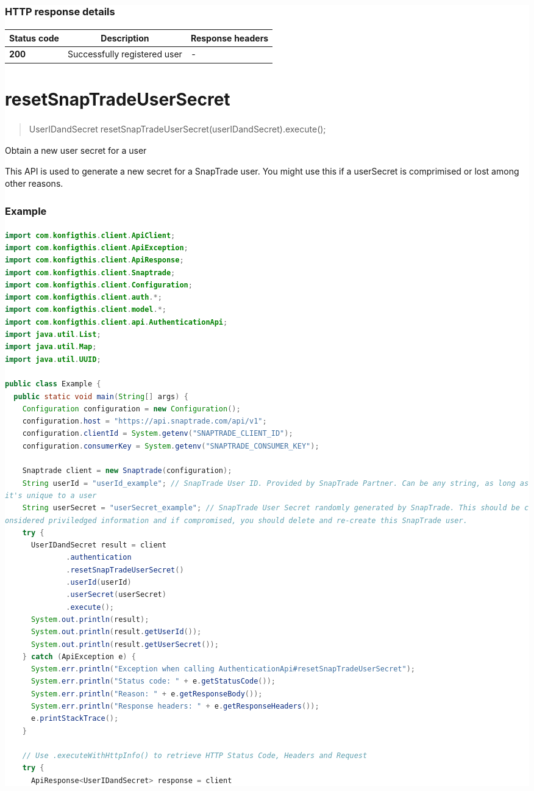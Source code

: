 ### HTTP response details
| Status code | Description | Response headers |
|-------------|-------------|------------------|
| **200** | Successfully registered user |  -  |

<a name="resetSnapTradeUserSecret"></a>
# **resetSnapTradeUserSecret**
> UserIDandSecret resetSnapTradeUserSecret(userIDandSecret).execute();

Obtain a new user secret for a user

This API is used to generate a new secret for a SnapTrade user. You might use this if a userSecret is comprimised or lost among other reasons. 

### Example
```java
import com.konfigthis.client.ApiClient;
import com.konfigthis.client.ApiException;
import com.konfigthis.client.ApiResponse;
import com.konfigthis.client.Snaptrade;
import com.konfigthis.client.Configuration;
import com.konfigthis.client.auth.*;
import com.konfigthis.client.model.*;
import com.konfigthis.client.api.AuthenticationApi;
import java.util.List;
import java.util.Map;
import java.util.UUID;

public class Example {
  public static void main(String[] args) {
    Configuration configuration = new Configuration();
    configuration.host = "https://api.snaptrade.com/api/v1";
    configuration.clientId = System.getenv("SNAPTRADE_CLIENT_ID");
    configuration.consumerKey = System.getenv("SNAPTRADE_CONSUMER_KEY");
    
    Snaptrade client = new Snaptrade(configuration);
    String userId = "userId_example"; // SnapTrade User ID. Provided by SnapTrade Partner. Can be any string, as long as it's unique to a user
    String userSecret = "userSecret_example"; // SnapTrade User Secret randomly generated by SnapTrade. This should be considered priviledged information and if compromised, you should delete and re-create this SnapTrade user.
    try {
      UserIDandSecret result = client
              .authentication
              .resetSnapTradeUserSecret()
              .userId(userId)
              .userSecret(userSecret)
              .execute();
      System.out.println(result);
      System.out.println(result.getUserId());
      System.out.println(result.getUserSecret());
    } catch (ApiException e) {
      System.err.println("Exception when calling AuthenticationApi#resetSnapTradeUserSecret");
      System.err.println("Status code: " + e.getStatusCode());
      System.err.println("Reason: " + e.getResponseBody());
      System.err.println("Response headers: " + e.getResponseHeaders());
      e.printStackTrace();
    }

    // Use .executeWithHttpInfo() to retrieve HTTP Status Code, Headers and Request
    try {
      ApiResponse<UserIDandSecret> response = client
```